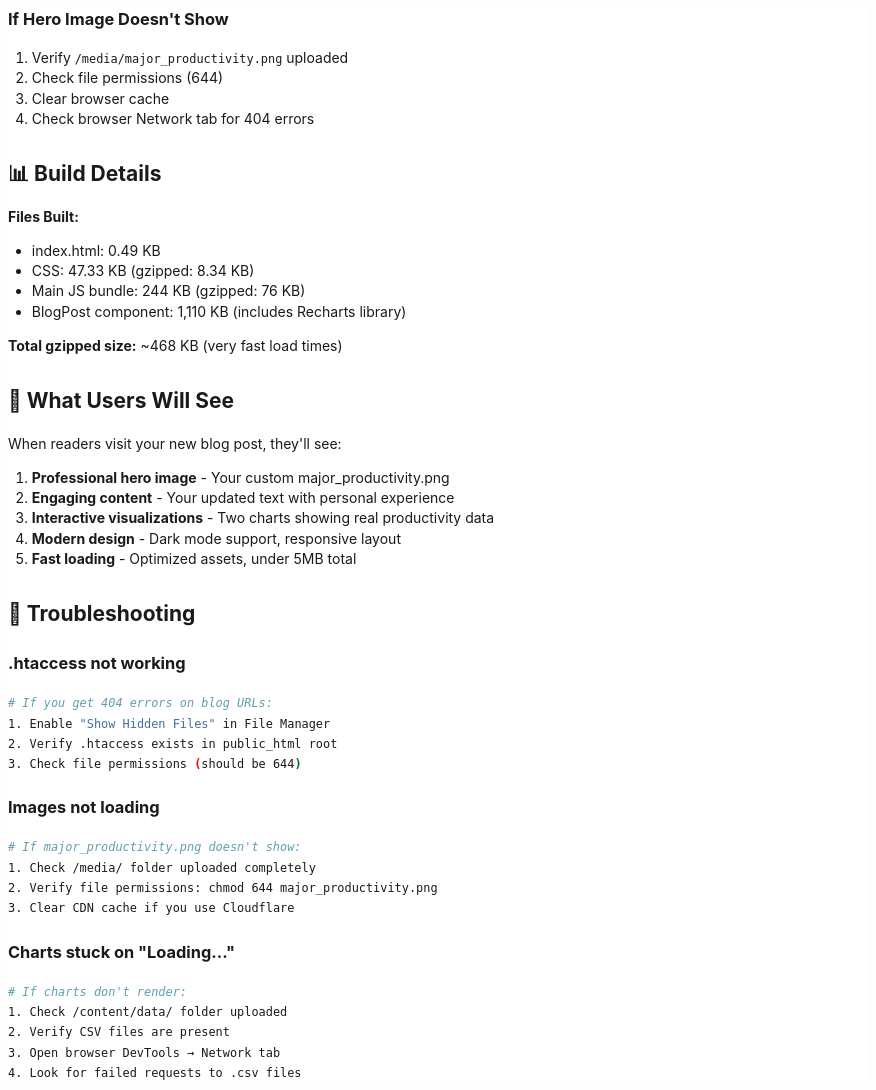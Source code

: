 ### If Hero Image Doesn't Show
1. Verify `/media/major_productivity.png` uploaded
2. Check file permissions (644)
3. Clear browser cache
4. Check browser Network tab for 404 errors

## 📊 Build Details

**Files Built:**
- index.html: 0.49 KB
- CSS: 47.33 KB (gzipped: 8.34 KB)
- Main JS bundle: 244 KB (gzipped: 76 KB)
- BlogPost component: 1,110 KB (includes Recharts library)

**Total gzipped size:** ~468 KB (very fast load times)

## 🎉 What Users Will See

When readers visit your new blog post, they'll see:

1. **Professional hero image** - Your custom major_productivity.png
2. **Engaging content** - Your updated text with personal experience
3. **Interactive visualizations** - Two charts showing real productivity data
4. **Modern design** - Dark mode support, responsive layout
5. **Fast loading** - Optimized assets, under 5MB total

## 🔧 Troubleshooting

### .htaccess not working
```bash
# If you get 404 errors on blog URLs:
1. Enable "Show Hidden Files" in File Manager
2. Verify .htaccess exists in public_html root
3. Check file permissions (should be 644)
```

### Images not loading
```bash
# If major_productivity.png doesn't show:
1. Check /media/ folder uploaded completely
2. Verify file permissions: chmod 644 major_productivity.png
3. Clear CDN cache if you use Cloudflare
```

### Charts stuck on "Loading..."
```bash
# If charts don't render:
1. Check /content/data/ folder uploaded
2. Verify CSV files are present
3. Open browser DevTools → Network tab
4. Look for failed requests to .csv files
```

